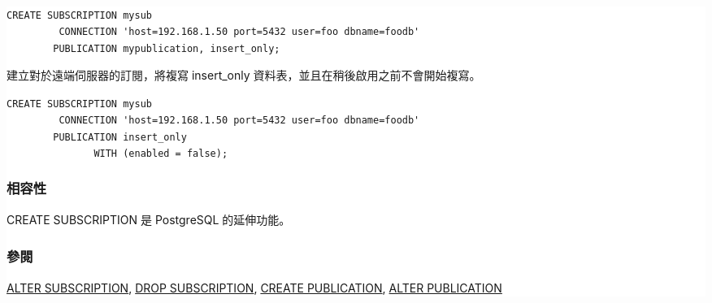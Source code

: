 ```
CREATE SUBSCRIPTION mysub
         CONNECTION 'host=192.168.1.50 port=5432 user=foo dbname=foodb'
        PUBLICATION mypublication, insert_only;
```

建立對於遠端伺服器的訂閱，將複寫 insert\_only 資料表，並且在稍後啟用之前不會開始複寫。

```
CREATE SUBSCRIPTION mysub
         CONNECTION 'host=192.168.1.50 port=5432 user=foo dbname=foodb'
        PUBLICATION insert_only
               WITH (enabled = false);
```

### 相容性

CREATE SUBSCRIPTION 是 PostgreSQL 的延伸功能。

### 參閱

[ALTER SUBSCRIPTION](alter-subscription.md), [DROP SUBSCRIPTION](drop-subscription.md), [CREATE PUBLICATION](create-publication.md), [ALTER PUBLICATION](alter-publication.md)
